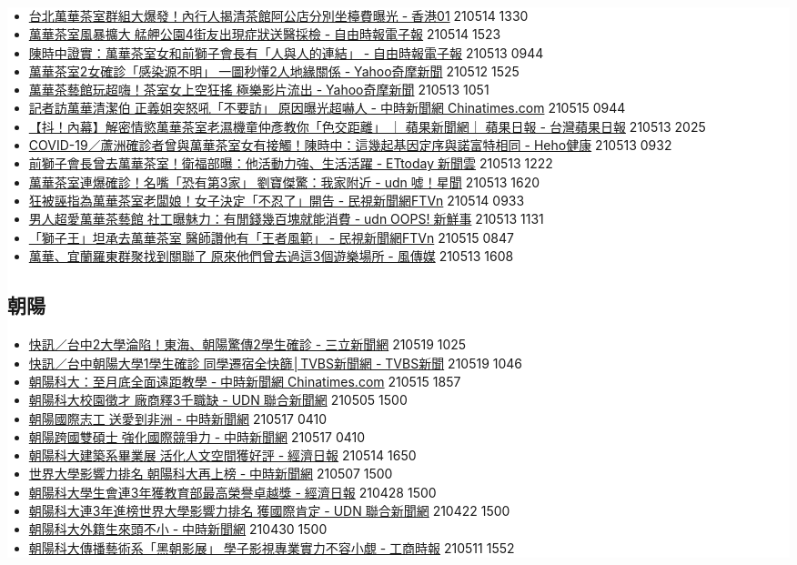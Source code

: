 - [台北萬華茶室群組大爆發！內行人揭清茶館阿公店分別坐檯費曝光 - 香港01](https://www.hk01.com/%E7%86%B1%E7%88%86%E8%A9%B1%E9%A1%8C/624968/%E5%8F%B0%E5%8C%97%E8%90%AC%E8%8F%AF%E8%8C%B6%E5%AE%A4%E7%BE%A4%E7%B5%84%E5%A4%A7%E7%88%86%E7%99%BC-%E5%85%A7%E8%A1%8C%E4%BA%BA%E6%8F%AD%E6%B8%85%E8%8C%B6%E9%A4%A8%E9%98%BF%E5%85%AC%E5%BA%97%E5%88%86%E5%88%A5-%E5%9D%90%E6%AA%AF%E8%B2%BB%E6%9B%9D%E5%85%89 "台北萬華茶室群組大爆發！內行人揭清茶館阿公店分別坐檯費曝光 - 香港01") 210514 1330
- [萬華茶室風暴擴大 艋舺公園4街友出現症狀送醫採檢 - 自由時報電子報](https://news.ltn.com.tw/news/life/breakingnews/3532341 "萬華茶室風暴擴大 艋舺公園4街友出現症狀送醫採檢 - 自由時報電子報") 210514 1523
- [陳時中證實：萬華茶室女和前獅子會長有「人與人的連結」 - 自由時報電子報](https://news.ltn.com.tw/news/life/breakingnews/3530402 "陳時中證實：萬華茶室女和前獅子會長有「人與人的連結」 - 自由時報電子報") 210513 0944
- [萬華茶室2女確診「感染源不明」 一圖秒懂2人地緣關係 - Yahoo奇摩新聞](https://tw.news.yahoo.com/%E8%90%AC%E8%8F%AF%E8%8C%B6%E5%AE%A42%E5%A5%B3%E7%A2%BA%E8%A8%BA-%E6%84%9F%E6%9F%93%E6%BA%90%E4%B8%8D%E6%98%8E-%E5%9C%96%E7%A7%92%E6%87%822%E4%BA%BA%E5%9C%B0%E7%B7%A3%E9%97%9C%E4%BF%82-072500064.html "萬華茶室2女確診「感染源不明」 一圖秒懂2人地緣關係 - Yahoo奇摩新聞") 210512 1525
- [萬華茶藝館玩超嗨！茶室女上空狂搖 極樂影片流出 - Yahoo奇摩新聞](https://tw.news.yahoo.com/%E8%90%AC%E8%8F%AF%E8%8C%B6%E8%97%9D%E9%A4%A8%E7%8E%A9%E8%B6%85%E5%97%A8-%E8%8C%B6%E5%AE%A4%E5%A5%B3%E4%B8%8A%E7%A9%BA%E7%8B%82%E6%90%96-%E6%A5%B5%E6%A8%82%E5%BD%B1%E7%89%87%E6%B5%81%E5%87%BA-025100400.html "萬華茶藝館玩超嗨！茶室女上空狂搖 極樂影片流出 - Yahoo奇摩新聞") 210513 1051
- [記者訪萬華清潔伯 正義姐突怒吼「不要訪」 原因曝光超嚇人 - 中時新聞網 Chinatimes.com](https://www.chinatimes.com/realtimenews/20210515000980-260402 "記者訪萬華清潔伯 正義姐突怒吼「不要訪」 原因曝光超嚇人 - 中時新聞網 Chinatimes.com") 210515 0944
- [【抖！內幕】解密情慾萬華茶室老濕機童仲彥教你「色交距離」 ｜ 蘋果新聞網｜ 蘋果日報 - 台灣蘋果日報](https://tw.appledaily.com/local/20210513/L2FOFVHVORDCZEUONCBMYVTPQM/ "【抖！內幕】解密情慾萬華茶室老濕機童仲彥教你「色交距離」 ｜ 蘋果新聞網｜ 蘋果日報 - 台灣蘋果日報") 210513 2025
- [COVID-19／蘆洲確診者曾與萬華茶室女有接觸！陳時中：這幾起基因定序與諾富特相同 - Heho健康](https://heho.com.tw/archives/171546 "COVID-19／蘆洲確診者曾與萬華茶室女有接觸！陳時中：這幾起基因定序與諾富特相同 - Heho健康") 210513 0932
- [前獅子會長曾去萬華茶室！衛福部曝：他活動力強、生活活躍 - ETtoday 新聞雲](https://www.ettoday.net/news/20210513/1980785.htm "前獅子會長曾去萬華茶室！衛福部曝：他活動力強、生活活躍 - ETtoday 新聞雲") 210513 1222
- [萬華茶室連爆確診！名嘴「恐有第3家」 劉寶傑驚：我家附近 - udn 噓！星聞](https://stars.udn.com/star/story/10091/5454983 "萬華茶室連爆確診！名嘴「恐有第3家」 劉寶傑驚：我家附近 - udn 噓！星聞") 210513 1620
- [狂被誣指為萬華茶室老闆娘！女子決定「不忍了」開告 - 民視新聞網FTVn](https://www.ftvnews.com.tw/news/detail/2021514W0037 "狂被誣指為萬華茶室老闆娘！女子決定「不忍了」開告 - 民視新聞網FTVn") 210514 0933
- [男人超愛萬華茶藝館 社工曝魅力：有閒錢幾百塊就能消費 - udn OOPS! 新鮮事](https://udn.com/news/story/120911/5454156 "男人超愛萬華茶藝館 社工曝魅力：有閒錢幾百塊就能消費 - udn OOPS! 新鮮事") 210513 1131
- [「獅子王」坦承去萬華茶室 醫師讚他有「王者風範」 - 民視新聞網FTVn](https://www.ftvnews.com.tw/news/detail/2021514L33M1 "「獅子王」坦承去萬華茶室 醫師讚他有「王者風範」 - 民視新聞網FTVn") 210515 0847
- [萬華、宜蘭羅東群聚找到關聯了 原來他們曾去過這3個遊樂場所 - 風傳媒](https://www.storm.mg/article/3675044 "萬華、宜蘭羅東群聚找到關聯了 原來他們曾去過這3個遊樂場所 - 風傳媒") 210513 1608

## 朝陽


- [快訊／台中2大學淪陷！東海、朝陽驚傳2學生確診 - 三立新聞網](https://www.setn.com/News.aspx?NewsID=941388 "快訊／台中2大學淪陷！東海、朝陽驚傳2學生確診 - 三立新聞網") 210519 1025
- [快訊／台中朝陽大學1學生確診 同學遷宿全快篩│TVBS新聞網 - TVBS新聞](https://news.tvbs.com.tw/life/1512211 "快訊／台中朝陽大學1學生確診 同學遷宿全快篩│TVBS新聞網 - TVBS新聞") 210519 1046
- [朝陽科大：至月底全面遠距教學 - 中時新聞網 Chinatimes.com](https://www.chinatimes.com/realtimenews/20210515003981-260405 "朝陽科大：至月底全面遠距教學 - 中時新聞網 Chinatimes.com") 210515 1857
- [朝陽科大校園徵才 廠商釋3千職缺 - UDN 聯合新聞網](https://udn.com/news/story/7325/5433837 "朝陽科大校園徵才 廠商釋3千職缺 - UDN 聯合新聞網") 210505 1500
- [朝陽國際志工 送愛到非洲 - 中時新聞網](https://www.chinatimes.com/newspapers/20210517000124-260309 "朝陽國際志工 送愛到非洲 - 中時新聞網") 210517 0410
- [朝陽跨國雙碩士 強化國際競爭力 - 中時新聞網](https://www.chinatimes.com/newspapers/20210517000120-260309 "朝陽跨國雙碩士 強化國際競爭力 - 中時新聞網") 210517 0410
- [朝陽科大建築系畢業展 活化人文空間獲好評 - 經濟日報](https://money.udn.com/money/story/5723/5458059 "朝陽科大建築系畢業展 活化人文空間獲好評 - 經濟日報") 210514 1650
- [世界大學影響力排名 朝陽科大再上榜 - 中時新聞網](https://www.chinatimes.com/newspapers/20210507000145-260309 "世界大學影響力排名 朝陽科大再上榜 - 中時新聞網") 210507 1500
- [朝陽科大學生會連3年獲教育部最高榮譽卓越獎 - 經濟日報](https://money.udn.com/money/story/5723/5420106 "朝陽科大學生會連3年獲教育部最高榮譽卓越獎 - 經濟日報") 210428 1500
- [朝陽科大連3年進榜世界大學影響力排名 獲國際肯定 - UDN 聯合新聞網](https://udn.com/news/story/6928/5406808 "朝陽科大連3年進榜世界大學影響力排名 獲國際肯定 - UDN 聯合新聞網") 210422 1500
- [朝陽科大外籍生來頭不小 - 中時新聞網](https://www.chinatimes.com/newspapers/20210430000125-260309 "朝陽科大外籍生來頭不小 - 中時新聞網") 210430 1500
- [朝陽科大傳播藝術系「黑朝影展」 學子影視專業實力不容小覷 - 工商時報](https://ctee.com.tw/industrynews/cooperation/458514.html "朝陽科大傳播藝術系「黑朝影展」 學子影視專業實力不容小覷 - 工商時報") 210511 1552